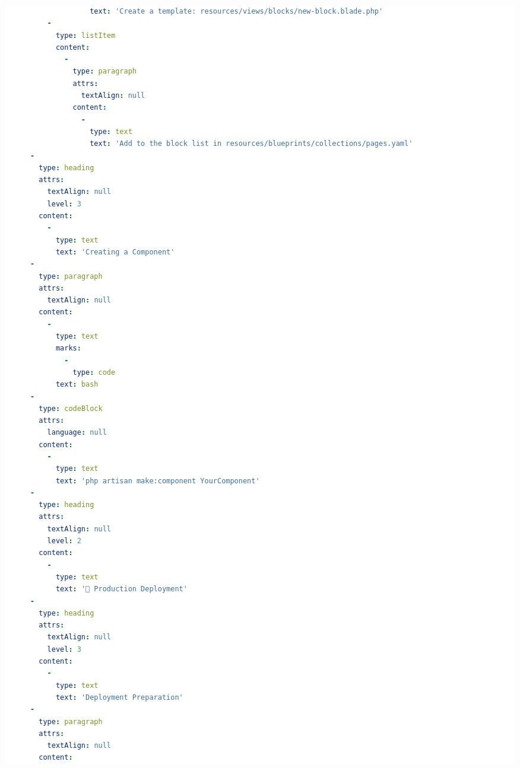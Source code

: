 ```yaml
                    text: 'Create a template: resources/views/blocks/new-block.blade.php'
          -
            type: listItem
            content:
              -
                type: paragraph
                attrs:
                  textAlign: null
                content:
                  -
                    type: text
                    text: 'Add to the block list in resources/blueprints/collections/pages.yaml'
      -
        type: heading
        attrs:
          textAlign: null
          level: 3
        content:
          -
            type: text
            text: 'Creating a Component'
      -
        type: paragraph
        attrs:
          textAlign: null
        content:
          -
            type: text
            marks:
              -
                type: code
            text: bash
      -
        type: codeBlock
        attrs:
          language: null
        content:
          -
            type: text
            text: 'php artisan make:component YourComponent'
      -
        type: heading
        attrs:
          textAlign: null
          level: 2
        content:
          -
            type: text
            text: '🚀 Production Deployment'
      -
        type: heading
        attrs:
          textAlign: null
          level: 3
        content:
          -
            type: text
            text: 'Deployment Preparation'
      -
        type: paragraph
        attrs:
          textAlign: null
        content:
```